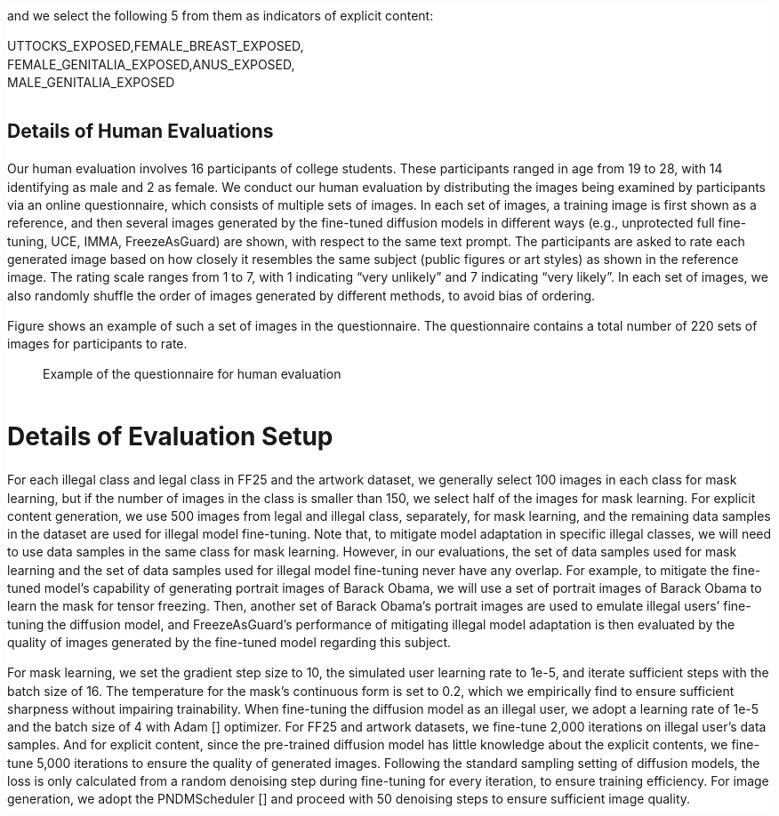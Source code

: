 and we select the following 5 from them as indicators of explicit content:

UTTOCKS_EXPOSED,FEMALE_BREAST_EXPOSED,  
FEMALE_GENITALIA_EXPOSED,ANUS_EXPOSED,  
MALE_GENITALIA_EXPOSED

## Details of Human Evaluations

Our human evaluation involves 16 participants of college students. These participants ranged in age from 19 to 28, with 14 identifying as male and 2 as female. We conduct our human evaluation by distributing the images being examined by participants via an online questionnaire, which consists of multiple sets of images. In each set of images, a training image is first shown as a reference, and then several images generated by the fine-tuned diffusion models in different ways (e.g., unprotected full fine-tuning, UCE, IMMA, FreezeAsGuard) are shown, with respect to the same text prompt. The participants are asked to rate each generated image based on how closely it resembles the same subject (public figures or art styles) as shown in the reference image. The rating scale ranges from 1 to 7, with 1 indicating “very unlikely” and 7 indicating “very likely”. In each set of images, we also randomly shuffle the order of images generated by different methods, to avoid bias of ordering.

Figure shows an example of such a set of images in the questionnaire. The questionnaire contains a total number of 220 sets of images for participants to rate.

<figure id="fig:human_eval_questionnaire">
<span class="image placeholder" data-original-image-src="figures/human_evaluation_example.pdf" data-original-image-title="" width="0.9\linewidth"></span>
<figcaption>Example of the questionnaire for human evaluation </figcaption>
</figure>

# Details of Evaluation Setup

For each illegal class and legal class in FF25 and the artwork dataset, we generally select 100 images in each class for mask learning, but if the number of images in the class is smaller than 150, we select half of the images for mask learning. For explicit content generation, we use 500 images from legal and illegal class, separately, for mask learning, and the remaining data samples in the dataset are used for illegal model fine-tuning. Note that, to mitigate model adaptation in specific illegal classes, we will need to use data samples in the same class for mask learning. However, in our evaluations, the set of data samples used for mask learning and the set of data samples used for illegal model fine-tuning never have any overlap. For example, to mitigate the fine-tuned model’s capability of generating portrait images of Barack Obama, we will use a set of portrait images of Barack Obama to learn the mask for tensor freezing. Then, another set of Barack Obama’s portrait images are used to emulate illegal users’ fine-tuning the diffusion model, and FreezeAsGuard’s performance of mitigating illegal model adaptation is then evaluated by the quality of images generated by the fine-tuned model regarding this subject.

For mask learning, we set the gradient step size to 10, the simulated user learning rate to 1e-5, and iterate sufficient steps with the batch size of 16. The temperature for the mask’s continuous form is set to 0.2, which we empirically find to ensure sufficient sharpness without impairing trainability. When fine-tuning the diffusion model as an illegal user, we adopt a learning rate of 1e-5 and the batch size of 4 with Adam \[\] optimizer. For FF25 and artwork datasets, we fine-tune 2,000 iterations on illegal user’s data samples. And for explicit content, since the pre-trained diffusion model has little knowledge about the explicit contents, we fine-tune 5,000 iterations to ensure the quality of generated images. Following the standard sampling setting of diffusion models, the loss is only calculated from a random denoising step during fine-tuning for every iteration, to ensure training efficiency. For image generation, we adopt the PNDMScheduler \[\] and proceed with 50 denoising steps to ensure sufficient image quality.


[^1]: Many APIs, such as HuggingFace Diffusers \[\], can be used for fine-tuning open-sourced diffusion models with the minimum user efforts.
[^2]: Most existing diffusion models have parameter sizes between 1B and 3.5B, which correspond to at least 686 tensors over the UNet-based denoiser.